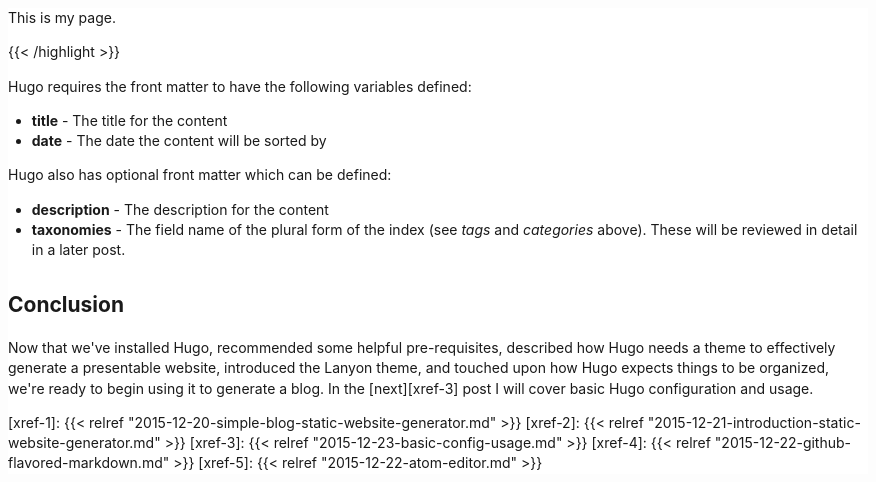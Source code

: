 This is my page.

{{< /highlight >}}

Hugo requires the front matter to have the following variables defined:

- **title** - The title for the content
- **date** -  The date the content will be sorted by

Hugo also has optional front matter which can be defined:

- **description** - The description for the content
- **taxonomies** -  The field name of the plural form of the index (see *tags* and *categories* above).  These will be reviewed in detail in a later post.


## Conclusion

Now that we've installed Hugo, recommended some helpful pre-requisites, described how Hugo needs a theme to effectively generate a presentable website, introduced the Lanyon theme, and touched upon how Hugo expects things to be organized, we're ready to begin using it to generate a blog.  In the [next][xref-3] post I will cover basic Hugo configuration and usage.  


[link-1]: http://gohugo.io
[link-2]: https://github.com/spf13/hugo/releases
[link-3]: http://gohugo.io/content/example/
[link-4]: https://guides.github.com/features/mastering-markdown/
[link-5]: https://gohugo.io/extras/highlighting/
[link-6]: https://help.github.com/articles/github-flavored-markdown/
[link-7]: http://gohugo.io/content/supported-formats
[link-8]: https://gohugo.io/extras/crossreferences/
[link-9]: https://help.github.com/articles/markdown-basics/
[xref-1]: {{< relref "2015-12-20-simple-blog-static-website-generator.md" >}}
[xref-2]: {{< relref "2015-12-21-introduction-static-website-generator.md" >}}
[xref-3]: {{< relref "2015-12-23-basic-config-usage.md" >}}
[xref-4]: {{< relref "2015-12-22-github-flavored-markdown.md" >}}
[xref-5]: {{< relref "2015-12-22-atom-editor.md" >}}
